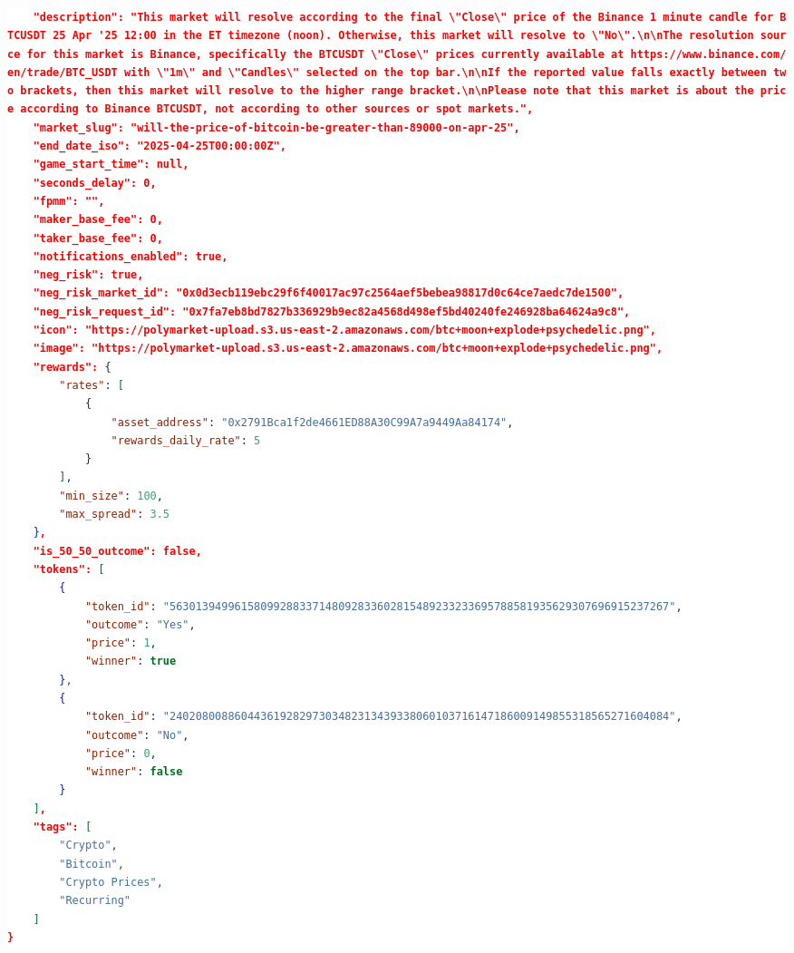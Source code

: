```json
    "description": "This market will resolve according to the final \"Close\" price of the Binance 1 minute candle for BTCUSDT 25 Apr '25 12:00 in the ET timezone (noon). Otherwise, this market will resolve to \"No\".\n\nThe resolution source for this market is Binance, specifically the BTCUSDT \"Close\" prices currently available at https://www.binance.com/en/trade/BTC_USDT with \"1m\" and \"Candles\" selected on the top bar.\n\nIf the reported value falls exactly between two brackets, then this market will resolve to the higher range bracket.\n\nPlease note that this market is about the price according to Binance BTCUSDT, not according to other sources or spot markets.",
    "market_slug": "will-the-price-of-bitcoin-be-greater-than-89000-on-apr-25",
    "end_date_iso": "2025-04-25T00:00:00Z",
    "game_start_time": null,
    "seconds_delay": 0,
    "fpmm": "",
    "maker_base_fee": 0,
    "taker_base_fee": 0,
    "notifications_enabled": true,
    "neg_risk": true,
    "neg_risk_market_id": "0x0d3ecb119ebc29f6f40017ac97c2564aef5bebea98817d0c64ce7aedc7de1500",
    "neg_risk_request_id": "0x7fa7eb8bd7827b336929b9ec82a4568d498ef5bd40240fe246928ba64624a9c8",
    "icon": "https://polymarket-upload.s3.us-east-2.amazonaws.com/btc+moon+explode+psychedelic.png",
    "image": "https://polymarket-upload.s3.us-east-2.amazonaws.com/btc+moon+explode+psychedelic.png",
    "rewards": {
        "rates": [
            {
                "asset_address": "0x2791Bca1f2de4661ED88A30C99A7a9449Aa84174",
                "rewards_daily_rate": 5
            }
        ],
        "min_size": 100,
        "max_spread": 3.5
    },
    "is_50_50_outcome": false,
    "tokens": [
        {
            "token_id": "56301394996158099288337148092833602815489233233695788581935629307696915237267",
            "outcome": "Yes",
            "price": 1,
            "winner": true
        },
        {
            "token_id": "24020800886044361928297303482313439338060103716147186009149855318565271604084",
            "outcome": "No",
            "price": 0,
            "winner": false
        }
    ],
    "tags": [
        "Crypto",
        "Bitcoin",
        "Crypto Prices",
        "Recurring"
    ]
}
```
